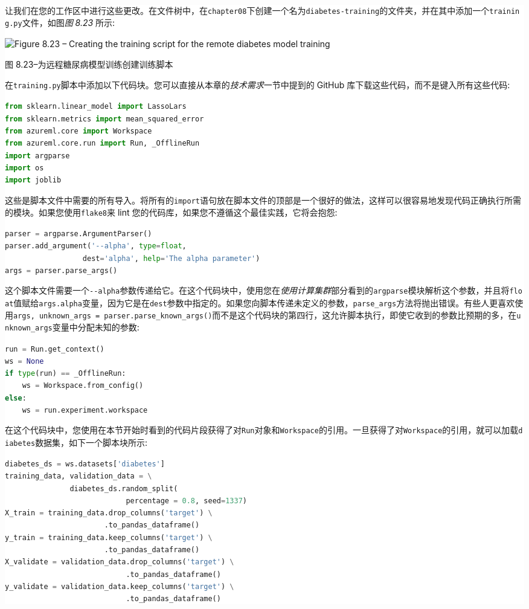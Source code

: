 让我们在您的工作区中进行这些更改。在文件树中，在`chapter08`下创建一个名为`diabetes-training`的文件夹，并在其中添加一个`training.py`文件，如图*图 8.23* 所示:

![Figure 8.23 – Creating the training script for the remote diabetes model training
](img/B16777_08_023.jpg)

图 8.23–为远程糖尿病模型训练创建训练脚本

在`training.py`脚本中添加以下代码块。您可以直接从本章的*技术需求*一节中提到的 GitHub 库下载这些代码，而不是键入所有这些代码:

```py
from sklearn.linear_model import LassoLars
from sklearn.metrics import mean_squared_error
from azureml.core import Workspace
from azureml.core.run import Run, _OfflineRun
import argparse
import os
import joblib
```

这些是脚本文件中需要的所有导入。将所有的`import`语句放在脚本文件的顶部是一个很好的做法，这样可以很容易地发现代码正确执行所需的模块。如果您使用`flake8`来 lint 您的代码库，如果您不遵循这个最佳实践，它将会抱怨:

```py
parser = argparse.ArgumentParser()
parser.add_argument('--alpha', type=float, 
                  dest='alpha', help='The alpha parameter')
args = parser.parse_args()
```

这个脚本文件需要一个`--alpha`参数传递给它。在这个代码块中，使用您在*使用计算集群*部分看到的`argparse`模块解析这个参数，并且将`float`值赋给`args.alpha`变量，因为它是在`dest`参数中指定的。如果您向脚本传递未定义的参数，`parse_args`方法将抛出错误。有些人更喜欢使用`args, unknown_args = parser.parse_known_args()`而不是这个代码块的第四行，这允许脚本执行，即使它收到的参数比预期的多，在`unknown_args`变量中分配未知的参数:

```py
run = Run.get_context()
ws = None
if type(run) == _OfflineRun:
    ws = Workspace.from_config()
else:
    ws = run.experiment.workspace
```

在这个代码块中，您使用在本节开始时看到的代码片段获得了对`Run`对象和`Workspace`的引用。一旦获得了对`Workspace`的引用，就可以加载`diabetes`数据集，如下一个脚本块所示:

```py
diabetes_ds = ws.datasets['diabetes']
training_data, validation_data = \
               diabetes_ds.random_split(
                            percentage = 0.8, seed=1337)
X_train = training_data.drop_columns('target') \
                       .to_pandas_dataframe()
y_train = training_data.keep_columns('target') \
                       .to_pandas_dataframe()
X_validate = validation_data.drop_columns('target') \
                            .to_pandas_dataframe()
y_validate = validation_data.keep_columns('target') \
                            .to_pandas_dataframe()
```
